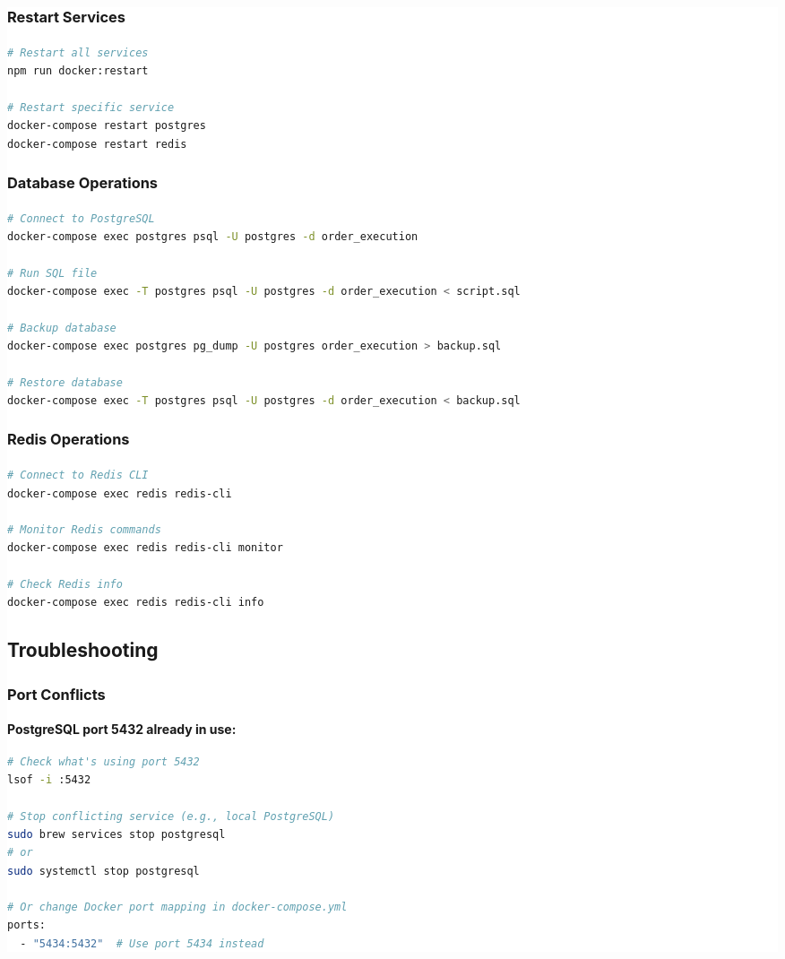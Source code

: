 ### Restart Services

```bash
# Restart all services
npm run docker:restart

# Restart specific service
docker-compose restart postgres
docker-compose restart redis
```

### Database Operations

```bash
# Connect to PostgreSQL
docker-compose exec postgres psql -U postgres -d order_execution

# Run SQL file
docker-compose exec -T postgres psql -U postgres -d order_execution < script.sql

# Backup database
docker-compose exec postgres pg_dump -U postgres order_execution > backup.sql

# Restore database
docker-compose exec -T postgres psql -U postgres -d order_execution < backup.sql
```

### Redis Operations

```bash
# Connect to Redis CLI
docker-compose exec redis redis-cli

# Monitor Redis commands
docker-compose exec redis redis-cli monitor

# Check Redis info
docker-compose exec redis redis-cli info
```

## Troubleshooting

### Port Conflicts

**PostgreSQL port 5432 already in use:**
```bash
# Check what's using port 5432
lsof -i :5432

# Stop conflicting service (e.g., local PostgreSQL)
sudo brew services stop postgresql
# or
sudo systemctl stop postgresql

# Or change Docker port mapping in docker-compose.yml
ports:
  - "5434:5432"  # Use port 5434 instead
```

